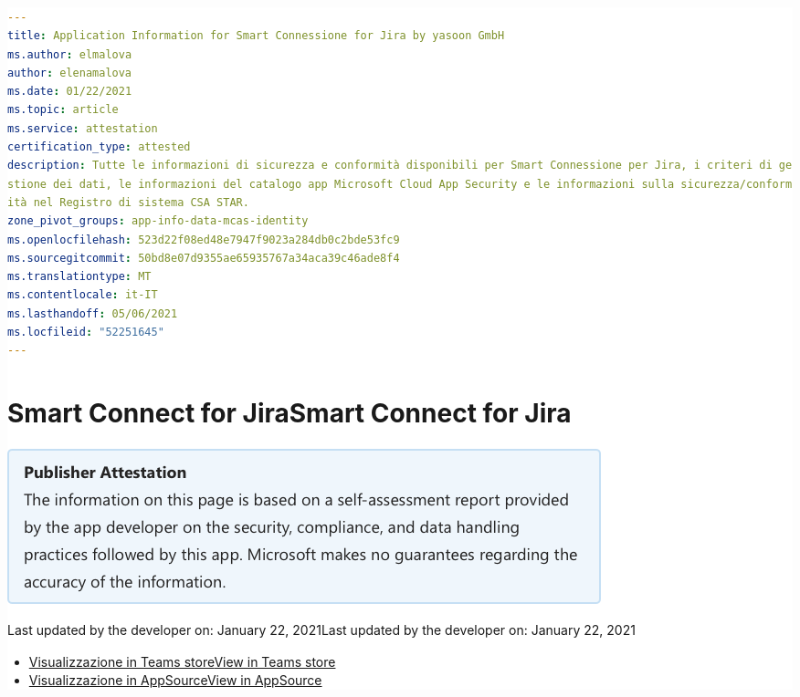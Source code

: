 ```yaml
---
title: Application Information for Smart Connessione for Jira by yasoon GmbH
ms.author: elmalova
author: elenamalova
ms.date: 01/22/2021
ms.topic: article
ms.service: attestation
certification_type: attested
description: Tutte le informazioni di sicurezza e conformità disponibili per Smart Connessione per Jira, i criteri di gestione dei dati, le informazioni del catalogo app Microsoft Cloud App Security e le informazioni sulla sicurezza/conformità nel Registro di sistema CSA STAR.
zone_pivot_groups: app-info-data-mcas-identity
ms.openlocfilehash: 523d22f08ed48e7947f9023a284db0c2bde53fc9
ms.sourcegitcommit: 50bd8e07d9355ae65935767a34aca39c46ade8f4
ms.translationtype: MT
ms.contentlocale: it-IT
ms.lasthandoff: 05/06/2021
ms.locfileid: "52251645"
---
```

# <a name="smart-connect-for-jira"></a><span data-ttu-id="a1c38-103">Smart Connect for Jira</span><span class="sxs-lookup"><span data-stu-id="a1c38-103">Smart Connect for Jira</span></span>

<p></p>
<img alt="Publisher Attestation: The information on this page is based on a self-assessment report provided by the app developer on the security, compliance, and data handling practices followed by this app. Microsoft makes no guarantees regarding the accuracy of the information." src="../media/attested.png" width="650" />
<p><span data-ttu-id="a1c38-104">Last updated by the developer on: January 22, 2021</span><span class="sxs-lookup"><span data-stu-id="a1c38-104">Last updated by the developer on: January 22, 2021</span></span></p>

* <span data-ttu-id="a1c38-105"><a href="https://teams.microsoft.com/l/app/6402de97-ce33-4386-bf28-b37e9e139c09" target="_blank">Visualizzazione in Teams store</a></span><span class="sxs-lookup"><span data-stu-id="a1c38-105"><a href="https://teams.microsoft.com/l/app/6402de97-ce33-4386-bf28-b37e9e139c09" target="_blank">View in Teams store</a></span></span>
* <span data-ttu-id="a1c38-106"><a href="https://appsource.microsoft.com/product/office/WA200002055" target="_blank">Visualizzazione in AppSource</a></span><span class="sxs-lookup"><span data-stu-id="a1c38-106"><a href="https://appsource.microsoft.com/product/office/WA200002055" target="_blank">View in AppSource</a></span></span>
